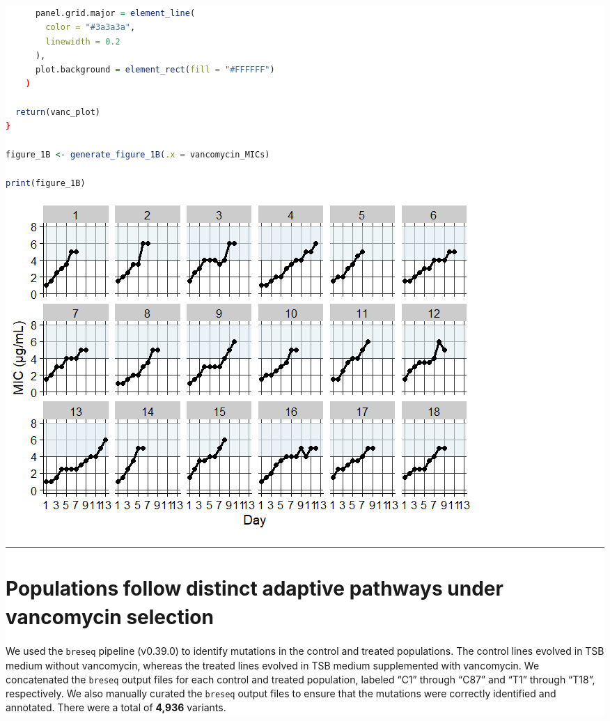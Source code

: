 ``` r
      panel.grid.major = element_line(
        color = "#3a3a3a",
        linewidth = 0.2
      ),
      plot.background = element_rect(fill = "#FFFFFF")
    )

  return(vanc_plot)
}

figure_1B <- generate_figure_1B(.x = vancomycin_MICs)

print(figure_1B)
```

![](S_aureus_evolution_files/figure-gfm/Generate%20Figure%201-1.png)

------------------------------------------------------------------------

# Populations follow distinct adaptive pathways under vancomycin selection

We used the `breseq` pipeline (v0.39.0) to identify mutations in the
control and treated populations. The control lines evolved in TSB medium
without vancomycin, whereas the treated lines evolved in TSB medium
supplemented with vancomycin. We concatenated the `breseq` output files
for each control and treated population, labeled “C1” through “C87” and
“T1” through “T18”, respectively. We also manually curated the `breseq`
output files to ensure that the mutations were correctly identified and
annotated. There were a total of **4,936** variants.
